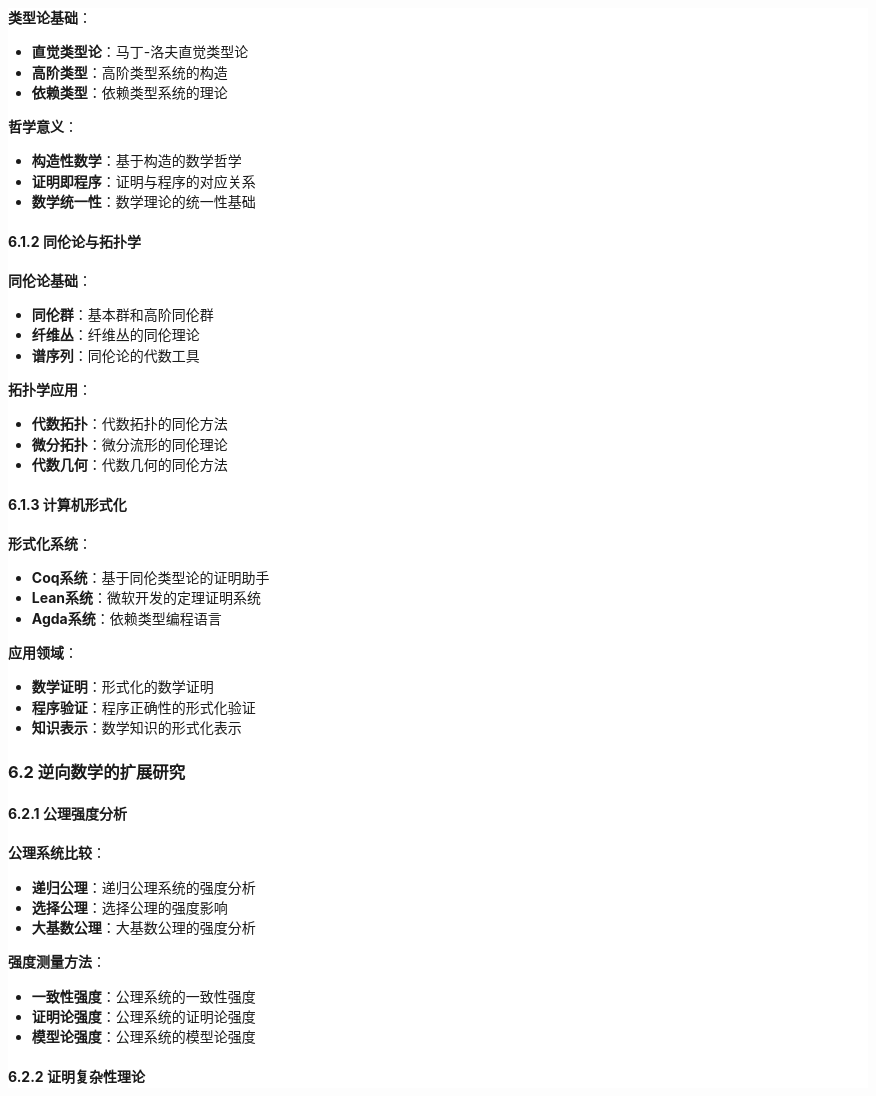 **类型论基础**：

- **直觉类型论**：马丁-洛夫直觉类型论
- **高阶类型**：高阶类型系统的构造
- **依赖类型**：依赖类型系统的理论

**哲学意义**：

- **构造性数学**：基于构造的数学哲学
- **证明即程序**：证明与程序的对应关系
- **数学统一性**：数学理论的统一性基础

#### 6.1.2 同伦论与拓扑学

**同伦论基础**：

- **同伦群**：基本群和高阶同伦群
- **纤维丛**：纤维丛的同伦理论
- **谱序列**：同伦论的代数工具

**拓扑学应用**：

- **代数拓扑**：代数拓扑的同伦方法
- **微分拓扑**：微分流形的同伦理论
- **代数几何**：代数几何的同伦方法

#### 6.1.3 计算机形式化

**形式化系统**：

- **Coq系统**：基于同伦类型论的证明助手
- **Lean系统**：微软开发的定理证明系统
- **Agda系统**：依赖类型编程语言

**应用领域**：

- **数学证明**：形式化的数学证明
- **程序验证**：程序正确性的形式化验证
- **知识表示**：数学知识的形式化表示

### 6.2 逆向数学的扩展研究

#### 6.2.1 公理强度分析

**公理系统比较**：

- **递归公理**：递归公理系统的强度分析
- **选择公理**：选择公理的强度影响
- **大基数公理**：大基数公理的强度分析

**强度测量方法**：

- **一致性强度**：公理系统的一致性强度
- **证明论强度**：公理系统的证明论强度
- **模型论强度**：公理系统的模型论强度

#### 6.2.2 证明复杂性理论
